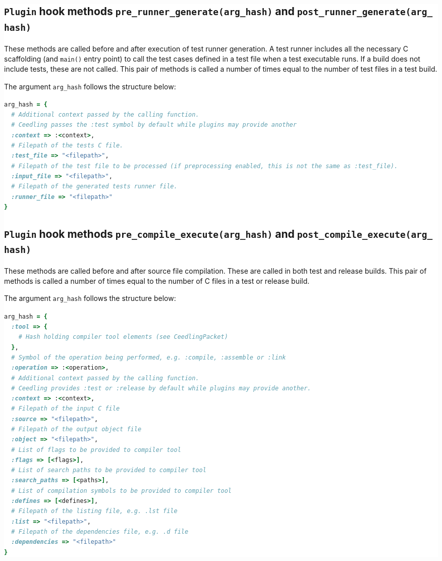 ## `Plugin` hook methods `pre_runner_generate(arg_hash)` and `post_runner_generate(arg_hash)`

These methods are called before and after execution of test runner generation. A
test runner includes all the necessary C scaffolding (and `main()` entry point)
to call the test cases defined in a test file when a test executable runs. If a
build does not include tests, these are not called. This pair of methods is
called a number of times equal to the number of test files in a test build.

The argument `arg_hash` follows the structure below:

```ruby
arg_hash = {
  # Additional context passed by the calling function.
  # Ceedling passes the :test symbol by default while plugins may provide another
  :context => :<context>,
  # Filepath of the tests C file.
  :test_file => "<filepath>",
  # Filepath of the test file to be processed (if preprocessing enabled, this is not the same as :test_file).  
  :input_file => "<filepath>",
  # Filepath of the generated tests runner file.
  :runner_file => "<filepath>"
}
```

## `Plugin` hook methods `pre_compile_execute(arg_hash)` and `post_compile_execute(arg_hash)`

These methods are called before and after source file compilation. These are
called in both test and release builds. This pair of methods is called a number
of times equal to the number of C files in a test or release build.

The argument `arg_hash` follows the structure below:

```ruby
arg_hash = {
  :tool => {
    # Hash holding compiler tool elements (see CeedlingPacket)
  },
  # Symbol of the operation being performed, e.g. :compile, :assemble or :link
  :operation => :<operation>,
  # Additional context passed by the calling function.
  # Ceedling provides :test or :release by default while plugins may provide another.
  :context => :<context>,
  # Filepath of the input C file
  :source => "<filepath>",
  # Filepath of the output object file
  :object => "<filepath>",
  # List of flags to be provided to compiler tool
  :flags => [<flags>],
  # List of search paths to be provided to compiler tool
  :search_paths => [<paths>],
  # List of compilation symbols to be provided to compiler tool
  :defines => [<defines>],
  # Filepath of the listing file, e.g. .lst file
  :list => "<filepath>",
  # Filepath of the dependencies file, e.g. .d file
  :dependencies => "<filepath>"
}
```


[CeedlingPacket]: CeedlingPacket.md
[plugins-directory]: CeedlingPacket.md#ceedlings-built-in-plugins-a-directory